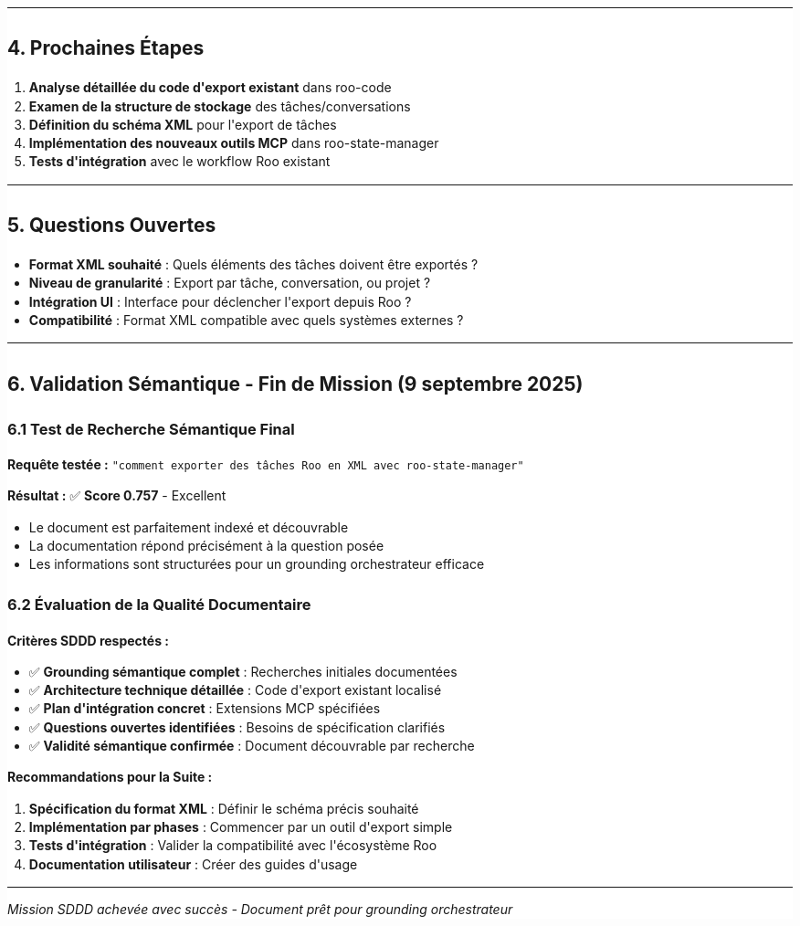 
---

## 4. Prochaines Étapes

1. **Analyse détaillée du code d'export existant** dans roo-code
2. **Examen de la structure de stockage** des tâches/conversations
3. **Définition du schéma XML** pour l'export de tâches
4. **Implémentation des nouveaux outils MCP** dans roo-state-manager
5. **Tests d'intégration** avec le workflow Roo existant

---

## 5. Questions Ouvertes

- **Format XML souhaité** : Quels éléments des tâches doivent être exportés ?
- **Niveau de granularité** : Export par tâche, conversation, ou projet ?
- **Intégration UI** : Interface pour déclencher l'export depuis Roo ?
- **Compatibilité** : Format XML compatible avec quels systèmes externes ?

---

## 6. Validation Sémantique - Fin de Mission (9 septembre 2025)

### 6.1 Test de Recherche Sémantique Final

**Requête testée :** `"comment exporter des tâches Roo en XML avec roo-state-manager"`

**Résultat :** ✅ **Score 0.757** - Excellent
- Le document est parfaitement indexé et découvrable
- La documentation répond précisément à la question posée
- Les informations sont structurées pour un grounding orchestrateur efficace

### 6.2 Évaluation de la Qualité Documentaire

**Critères SDDD respectés :**
- ✅ **Grounding sémantique complet** : Recherches initiales documentées
- ✅ **Architecture technique détaillée** : Code d'export existant localisé
- ✅ **Plan d'intégration concret** : Extensions MCP spécifiées
- ✅ **Questions ouvertes identifiées** : Besoins de spécification clarifiés
- ✅ **Validité sémantique confirmée** : Document découvrable par recherche

**Recommandations pour la Suite :**
1. **Spécification du format XML** : Définir le schéma précis souhaité
2. **Implémentation par phases** : Commencer par un outil d'export simple
3. **Tests d'intégration** : Valider la compatibilité avec l'écosystème Roo
4. **Documentation utilisateur** : Créer des guides d'usage

---

*Mission SDDD achevée avec succès - Document prêt pour grounding orchestrateur*